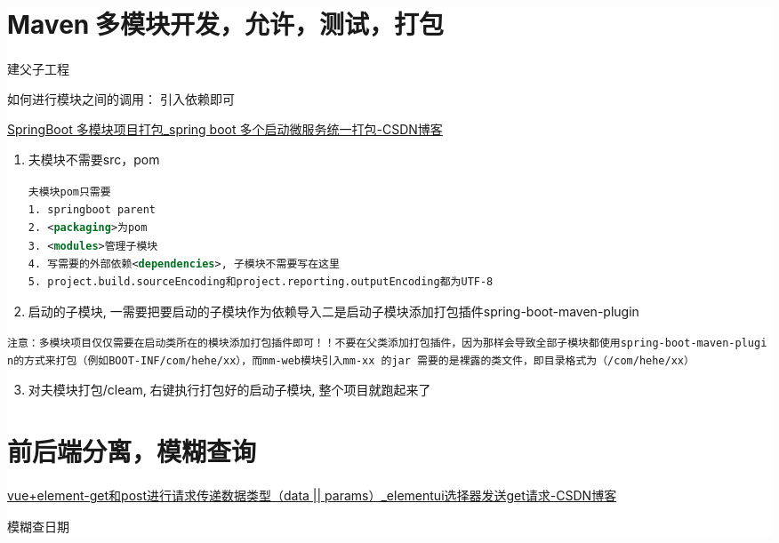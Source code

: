 



# Maven 多模块开发，允许，测试，打包



建父子工程

如何进行模块之间的调用： 引入依赖即可

[SpringBoot 多模块项目打包_spring boot 多个启动微服务统一打包-CSDN博客](https://blog.csdn.net/qq_39974376/article/details/108087260?utm_medium=distribute.pc_relevant.none-task-blog-2~default~baidujs_baidulandingword~default-0-108087260-blog-115152850.235^v40^pc_relevant_anti_vip&spm=1001.2101.3001.4242.1&utm_relevant_index=3)

1. 夫模块不需要src，pom

   ```xml
   夫模块pom只需要
   1. springboot parent
   2. <packaging>为pom
   3. <modules>管理子模块
   4. 写需要的外部依赖<dependencies>, 子模块不需要写在这里
   5. project.build.sourceEncoding和project.reporting.outputEncoding都为UTF-8
   ```

2. 启动的子模块, 一需要把要启动的子模块作为依赖导入二是启动子模块添加打包插件spring-boot-maven-plugin

```
注意：多模块项目仅仅需要在启动类所在的模块添加打包插件即可！！不要在父类添加打包插件，因为那样会导致全部子模块都使用spring-boot-maven-plugin的方式来打包（例如BOOT-INF/com/hehe/xx），而mm-web模块引入mm-xx 的jar 需要的是裸露的类文件，即目录格式为（/com/hehe/xx）
```

3. 对夫模块打包/cleam, 右键执行打包好的启动子模块, 整个项目就跑起来了



# 前后端分离，模糊查询

[vue+element-get和post进行请求传递数据类型（data || params）_elementui选择器发送get请求-CSDN博客](https://blog.csdn.net/qq_41485414/article/details/87870624)

模糊查日期





